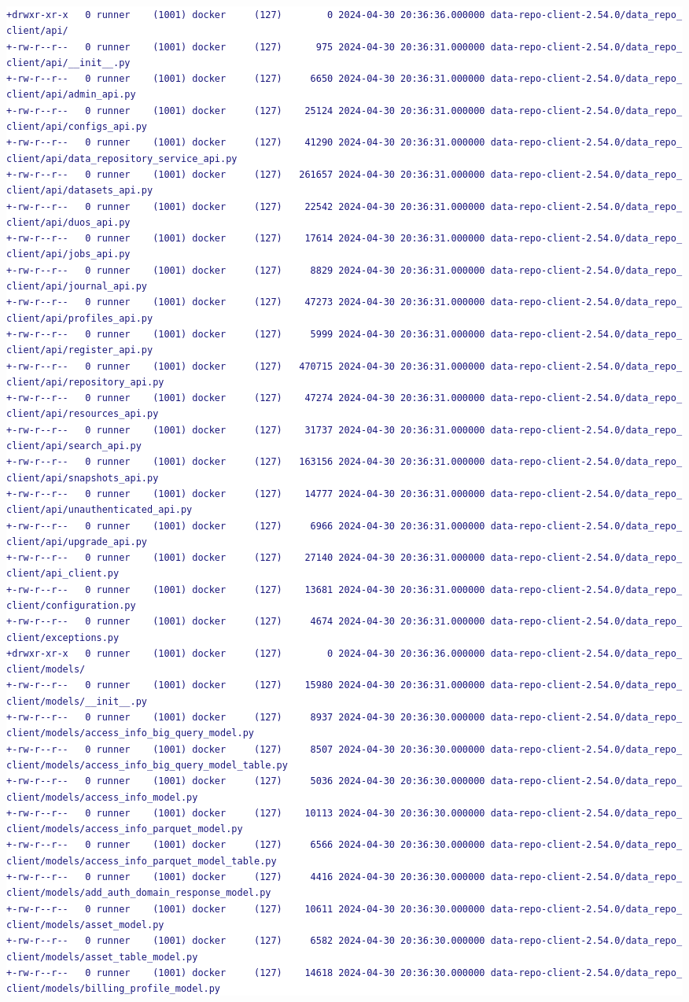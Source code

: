 ```diff
+drwxr-xr-x   0 runner    (1001) docker     (127)        0 2024-04-30 20:36:36.000000 data-repo-client-2.54.0/data_repo_client/api/
+-rw-r--r--   0 runner    (1001) docker     (127)      975 2024-04-30 20:36:31.000000 data-repo-client-2.54.0/data_repo_client/api/__init__.py
+-rw-r--r--   0 runner    (1001) docker     (127)     6650 2024-04-30 20:36:31.000000 data-repo-client-2.54.0/data_repo_client/api/admin_api.py
+-rw-r--r--   0 runner    (1001) docker     (127)    25124 2024-04-30 20:36:31.000000 data-repo-client-2.54.0/data_repo_client/api/configs_api.py
+-rw-r--r--   0 runner    (1001) docker     (127)    41290 2024-04-30 20:36:31.000000 data-repo-client-2.54.0/data_repo_client/api/data_repository_service_api.py
+-rw-r--r--   0 runner    (1001) docker     (127)   261657 2024-04-30 20:36:31.000000 data-repo-client-2.54.0/data_repo_client/api/datasets_api.py
+-rw-r--r--   0 runner    (1001) docker     (127)    22542 2024-04-30 20:36:31.000000 data-repo-client-2.54.0/data_repo_client/api/duos_api.py
+-rw-r--r--   0 runner    (1001) docker     (127)    17614 2024-04-30 20:36:31.000000 data-repo-client-2.54.0/data_repo_client/api/jobs_api.py
+-rw-r--r--   0 runner    (1001) docker     (127)     8829 2024-04-30 20:36:31.000000 data-repo-client-2.54.0/data_repo_client/api/journal_api.py
+-rw-r--r--   0 runner    (1001) docker     (127)    47273 2024-04-30 20:36:31.000000 data-repo-client-2.54.0/data_repo_client/api/profiles_api.py
+-rw-r--r--   0 runner    (1001) docker     (127)     5999 2024-04-30 20:36:31.000000 data-repo-client-2.54.0/data_repo_client/api/register_api.py
+-rw-r--r--   0 runner    (1001) docker     (127)   470715 2024-04-30 20:36:31.000000 data-repo-client-2.54.0/data_repo_client/api/repository_api.py
+-rw-r--r--   0 runner    (1001) docker     (127)    47274 2024-04-30 20:36:31.000000 data-repo-client-2.54.0/data_repo_client/api/resources_api.py
+-rw-r--r--   0 runner    (1001) docker     (127)    31737 2024-04-30 20:36:31.000000 data-repo-client-2.54.0/data_repo_client/api/search_api.py
+-rw-r--r--   0 runner    (1001) docker     (127)   163156 2024-04-30 20:36:31.000000 data-repo-client-2.54.0/data_repo_client/api/snapshots_api.py
+-rw-r--r--   0 runner    (1001) docker     (127)    14777 2024-04-30 20:36:31.000000 data-repo-client-2.54.0/data_repo_client/api/unauthenticated_api.py
+-rw-r--r--   0 runner    (1001) docker     (127)     6966 2024-04-30 20:36:31.000000 data-repo-client-2.54.0/data_repo_client/api/upgrade_api.py
+-rw-r--r--   0 runner    (1001) docker     (127)    27140 2024-04-30 20:36:31.000000 data-repo-client-2.54.0/data_repo_client/api_client.py
+-rw-r--r--   0 runner    (1001) docker     (127)    13681 2024-04-30 20:36:31.000000 data-repo-client-2.54.0/data_repo_client/configuration.py
+-rw-r--r--   0 runner    (1001) docker     (127)     4674 2024-04-30 20:36:31.000000 data-repo-client-2.54.0/data_repo_client/exceptions.py
+drwxr-xr-x   0 runner    (1001) docker     (127)        0 2024-04-30 20:36:36.000000 data-repo-client-2.54.0/data_repo_client/models/
+-rw-r--r--   0 runner    (1001) docker     (127)    15980 2024-04-30 20:36:31.000000 data-repo-client-2.54.0/data_repo_client/models/__init__.py
+-rw-r--r--   0 runner    (1001) docker     (127)     8937 2024-04-30 20:36:30.000000 data-repo-client-2.54.0/data_repo_client/models/access_info_big_query_model.py
+-rw-r--r--   0 runner    (1001) docker     (127)     8507 2024-04-30 20:36:30.000000 data-repo-client-2.54.0/data_repo_client/models/access_info_big_query_model_table.py
+-rw-r--r--   0 runner    (1001) docker     (127)     5036 2024-04-30 20:36:30.000000 data-repo-client-2.54.0/data_repo_client/models/access_info_model.py
+-rw-r--r--   0 runner    (1001) docker     (127)    10113 2024-04-30 20:36:30.000000 data-repo-client-2.54.0/data_repo_client/models/access_info_parquet_model.py
+-rw-r--r--   0 runner    (1001) docker     (127)     6566 2024-04-30 20:36:30.000000 data-repo-client-2.54.0/data_repo_client/models/access_info_parquet_model_table.py
+-rw-r--r--   0 runner    (1001) docker     (127)     4416 2024-04-30 20:36:30.000000 data-repo-client-2.54.0/data_repo_client/models/add_auth_domain_response_model.py
+-rw-r--r--   0 runner    (1001) docker     (127)    10611 2024-04-30 20:36:30.000000 data-repo-client-2.54.0/data_repo_client/models/asset_model.py
+-rw-r--r--   0 runner    (1001) docker     (127)     6582 2024-04-30 20:36:30.000000 data-repo-client-2.54.0/data_repo_client/models/asset_table_model.py
+-rw-r--r--   0 runner    (1001) docker     (127)    14618 2024-04-30 20:36:30.000000 data-repo-client-2.54.0/data_repo_client/models/billing_profile_model.py
```